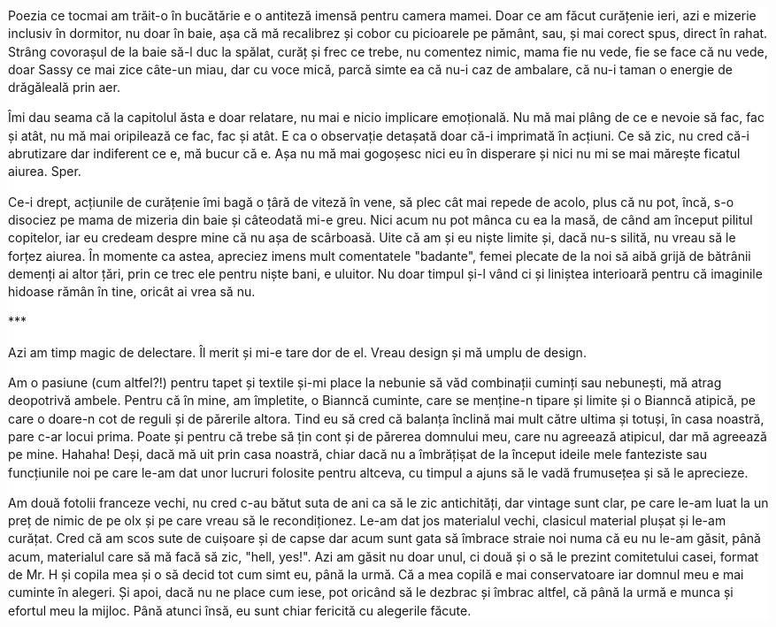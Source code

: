 Poezia ce tocmai am trăit-o în bucătărie e o antiteză imensă pentru camera mamei. Doar ce am făcut curățenie ieri, azi e mizerie inclusiv în dormitor, nu doar în baie, așa că mă recalibrez și cobor cu picioarele pe pământ, sau, și mai corect spus, direct în rahat. Strâng covorașul de la baie să-l duc la spălat, curăț și frec ce trebe, nu comentez nimic, mama fie nu vede, fie se face că nu vede, doar Sassy ce mai zice câte-un miau, dar cu voce mică, parcă simte ea că nu-i caz de ambalare, că nu-i taman o energie de drăgăleală prin aer.

Îmi dau seama că la capitolul ăsta e doar relatare, nu mai e nicio implicare emoțională. Nu mă mai plâng de ce e nevoie să fac, fac și atât, nu mă mai oripilează ce fac, fac și atât. E ca o observație detașată doar că-i imprimată în acțiuni. Ce să zic, nu cred că-i abrutizare dar indiferent ce e, mă bucur că e. Așa nu mă mai gogoșesc nici eu în disperare și nici nu mi se mai mărește ficatul aiurea. Sper.

Ce-i drept, acțiunile de curățenie îmi bagă o țâră de viteză în vene, să plec cât mai repede de acolo, plus că nu pot, încă, s-o disociez pe mama de mizeria din baie și câteodată mi-e greu. Nici acum nu pot mânca cu ea la masă, de când am început pilitul copitelor, iar eu credeam despre mine că nu așa de scârboasă. Uite că am și eu niște limite și, dacă nu-s silită, nu vreau să le forțez aiurea. În momente ca astea, apreciez imens mult comentatele "badante", femei plecate de la noi să aibă grijă de bătrânii demenți ai altor țări, prin ce trec ele pentru niște bani, e uluitor. Nu doar timpul și-l vând ci și liniștea interioară pentru că imaginile hidoase rămân în tine, oricât ai vrea să nu.

\*\*\*

Azi am timp magic de delectare. Îl merit și mi-e tare dor de el. Vreau design și mă umplu de design.

Am o pasiune (cum altfel?!) pentru tapet și textile și-mi place la nebunie să văd combinații cuminți sau nebunești, mă atrag deopotrivă ambele. Pentru că în mine, am împletite, o Bianncă cuminte, care se menține-n tipare și limite și o Bianncă atipică, pe care o doare-n cot de reguli și de părerile altora. Tind eu să cred că balanța înclină mai mult către ultima și totuși, în casa noastră, pare c-ar locui prima. Poate și pentru că trebe să țin cont și de părerea domnului meu, care nu agreează atipicul, dar mă agreează pe mine. Hahaha! Deși, dacă mă uit prin casa noastră, chiar dacă nu a îmbrățișat de la început ideile mele fanteziste sau funcțiunile noi pe care le-am dat unor lucruri folosite pentru altceva, cu timpul a ajuns să le vadă frumusețea și să le aprecieze. 

Am două fotolii franceze vechi, nu cred c-au bătut suta de ani ca să le zic antichități, dar vintage sunt clar, pe care le-am luat la un preț de nimic de pe olx și pe care vreau să le recondiționez. Le-am dat jos materialul vechi, clasicul material plușat și le-am curățat. Cred că am scos sute de cuișoare și de capse dar acum sunt gata să îmbrace straie noi numa că eu nu le-am găsit, până acum, materialul care să mă facă să zic, "hell, yes!". Azi am găsit nu doar unul, ci două și o să le prezint comitetului casei, format de Mr. H și copila mea și o să decid tot cum simt eu, până la urmă. Că a mea copilă e mai conservatoare iar domnul meu e mai cuminte în alegeri. Și apoi, dacă nu ne place cum iese, pot oricând să le dezbrac și îmbrac altfel, că până la urmă e munca și efortul meu la mijloc. Până atunci însă, eu sunt chiar fericită cu alegerile făcute. 
